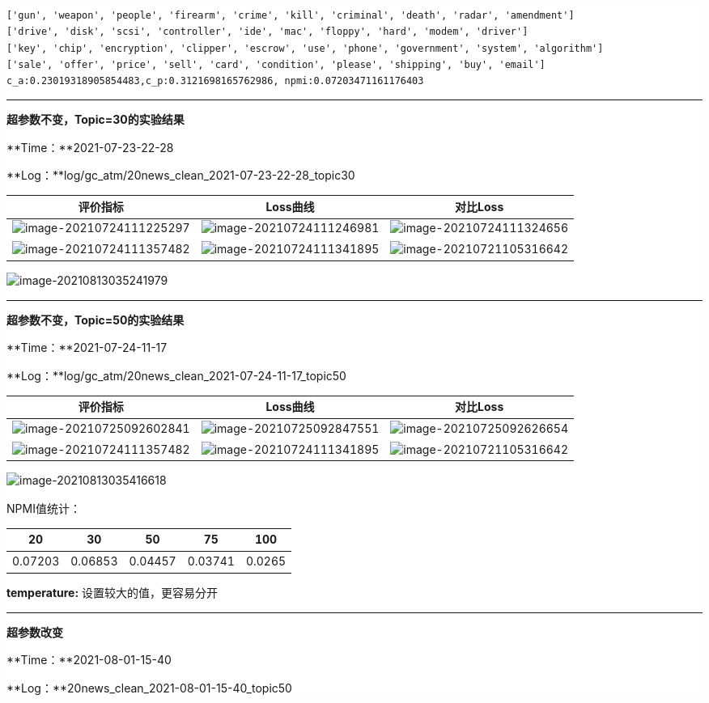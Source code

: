 ```shell
['gun', 'weapon', 'people', 'firearm', 'crime', 'kill', 'criminal', 'death', 'radar', 'amendment']
['drive', 'disk', 'scsi', 'controller', 'ide', 'mac', 'floppy', 'hard', 'modem', 'driver']
['key', 'chip', 'encryption', 'clipper', 'escrow', 'use', 'phone', 'government', 'system', 'algorithm']
['sale', 'offer', 'price', 'sell', 'card', 'condition', 'please', 'shipping', 'buy', 'email']
c_a:0.23019318905854483,c_p:0.3121698165762986, npmi:0.07203471161176403
```

***

**超参数不变，Topic=30的实验结果**

**Time：**2021-07-23-22-28

**Log：**log/gc_atm/20news_clean_2021-07-23-22-28_topic30

|                           评价指标                           |                           Loss曲线                           | 对比Loss                                                     |
| :----------------------------------------------------------: | :----------------------------------------------------------: | ------------------------------------------------------------ |
| ![image-20210724111225297](/home/yxb/.config/Typora/typora-user-images/image-20210724111225297.png) | ![image-20210724111246981](/home/yxb/.config/Typora/typora-user-images/image-20210724111246981.png) | ![image-20210724111324656](/home/yxb/.config/Typora/typora-user-images/image-20210724111324656.png) |
| ![image-20210724111357482](/home/yxb/.config/Typora/typora-user-images/image-20210724111357482.png) | ![image-20210724111341895](/home/yxb/.config/Typora/typora-user-images/image-20210724111341895.png) | ![image-20210721105316642](https://gitee.com/yxbLovewy/my-pictures/raw/master/mdimgs/image-20210721105316642.png) |

![image-20210813035241979](https://gitee.com/yxbLovewy/my-pictures/raw/master/image-20210813035241979.png)

---



**超参数不变，Topic=50的实验结果**

**Time：**2021-07-24-11-17

**Log：**log/gc_atm/20news_clean_2021-07-24-11-17_topic50

|                           评价指标                           |                           Loss曲线                           | 对比Loss                                                     |
| :----------------------------------------------------------: | :----------------------------------------------------------: | ------------------------------------------------------------ |
| ![image-20210725092602841](https://gitee.com/yxbLovewy/my-pictures/raw/master/image-20210725092602841.png) | ![image-20210725092847551](https://gitee.com/yxbLovewy/my-pictures/raw/master/image-20210725092847551.png) | ![image-20210725092626654](https://gitee.com/yxbLovewy/my-pictures/raw/master/image-20210725092626654.png) |
| ![image-20210724111357482](/home/yxb/.config/Typora/typora-user-images/image-20210724111357482.png) | ![image-20210724111341895](/home/yxb/.config/Typora/typora-user-images/image-20210724111341895.png) | ![image-20210721105316642](https://gitee.com/yxbLovewy/my-pictures/raw/master/mdimgs/image-20210721105316642.png) |

![image-20210813035416618](https://gitee.com/yxbLovewy/my-pictures/raw/master/image-20210813035416618.png)

NPMI值统计：

|   20    |   30    |   50    |   75    |  100   |
| :-----: | :-----: | :-----: | :-----: | :----: |
| 0.07203 | 0.06853 | 0.04457 | 0.03741 | 0.0265 |

**temperature:** 设置较大的值，更容易分开

------

**超参数改变**

**Time：**2021-08-01-15-40

**Log：**20news_clean_2021-08-01-15-40_topic50
